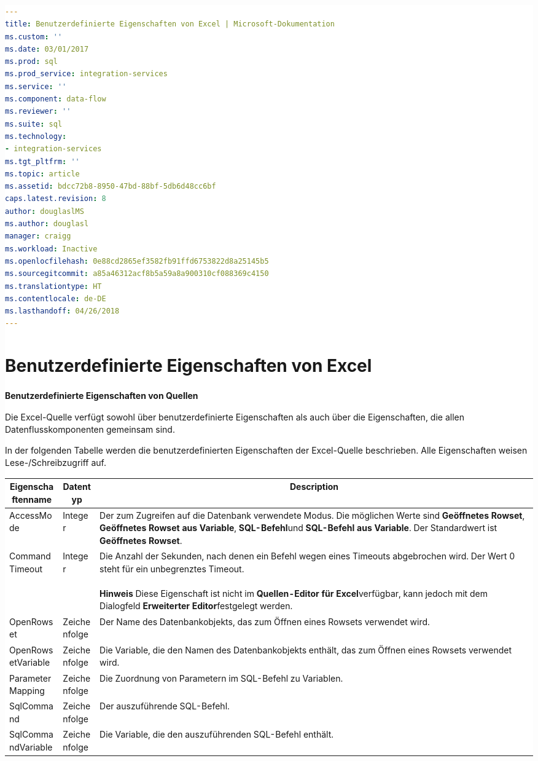 ```yaml
---
title: Benutzerdefinierte Eigenschaften von Excel | Microsoft-Dokumentation
ms.custom: ''
ms.date: 03/01/2017
ms.prod: sql
ms.prod_service: integration-services
ms.service: ''
ms.component: data-flow
ms.reviewer: ''
ms.suite: sql
ms.technology:
- integration-services
ms.tgt_pltfrm: ''
ms.topic: article
ms.assetid: bdcc72b8-8950-47bd-88bf-5db6d48cc6bf
caps.latest.revision: 8
author: douglaslMS
ms.author: douglasl
manager: craigg
ms.workload: Inactive
ms.openlocfilehash: 0e88cd2865ef3582fb91ffd6753822d8a25145b5
ms.sourcegitcommit: a85a46312acf8b5a59a8a900310cf088369c4150
ms.translationtype: HT
ms.contentlocale: de-DE
ms.lasthandoff: 04/26/2018
---
```

# <a name="excel-custom-properties"></a>Benutzerdefinierte Eigenschaften von Excel
  **Benutzerdefinierte Eigenschaften von Quellen**  
  
 Die Excel-Quelle verfügt sowohl über benutzerdefinierte Eigenschaften als auch über die Eigenschaften, die allen Datenflusskomponenten gemeinsam sind.  
  
 In der folgenden Tabelle werden die benutzerdefinierten Eigenschaften der Excel-Quelle beschrieben. Alle Eigenschaften weisen Lese-/Schreibzugriff auf.  
  
|Eigenschaftenname|Datentyp|Description|  
|-------------------|---------------|-----------------|  
|AccessMode|Integer|Der zum Zugreifen auf die Datenbank verwendete Modus. Die möglichen Werte sind **Geöffnetes Rowset**, **Geöffnetes Rowset aus Variable**, **SQL-Befehl**und **SQL-Befehl aus Variable**. Der Standardwert ist **Geöffnetes Rowset**.|  
|CommandTimeout|Integer|Die Anzahl der Sekunden, nach denen ein Befehl wegen eines Timeouts abgebrochen wird.  Der Wert 0 steht für ein unbegrenztes Timeout.<br /><br /> **Hinweis** Diese Eigenschaft ist nicht im **Quellen-Editor für Excel**verfügbar, kann jedoch mit dem Dialogfeld **Erweiterter Editor**festgelegt werden.|  
|OpenRowset|Zeichenfolge|Der Name des Datenbankobjekts, das zum Öffnen eines Rowsets verwendet wird.|  
|OpenRowsetVariable|Zeichenfolge|Die Variable, die den Namen des Datenbankobjekts enthält, das zum Öffnen eines Rowsets verwendet wird.|  
|ParameterMapping|Zeichenfolge|Die Zuordnung von Parametern im SQL-Befehl zu Variablen.|  
|SqlCommand|Zeichenfolge|Der auszuführende SQL-Befehl.|  
|SqlCommandVariable|Zeichenfolge|Die Variable, die den auszuführenden SQL-Befehl enthält.|  
  